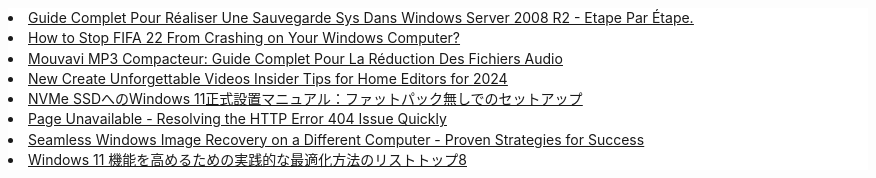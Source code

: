 <li><a href="https://win-deluxe.techidaily.com/guide-complet-pour-realiser-une-sauvegarde-sys-dans-windows-server-2008-r2-etape-par-etape/"><u>Guide Complet Pour Réaliser Une Sauvegarde Sys Dans Windows Server 2008 R2 - Etape Par Étape.</u></a></li>
<li><a href="https://win-solutions.techidaily.com/how-to-stop-fifa-22-from-crashing-on-your-windows-computer/"><u>How to Stop FIFA 22 From Crashing on Your Windows Computer?</u></a></li>
<li><a href="https://some-guidance.techidaily.com/mouvavi-mp3-compacteur-guide-complet-pour-la-reduction-des-fichiers-audio/"><u>Mouvavi MP3 Compacteur: Guide Complet Pour La Réduction Des Fichiers Audio</u></a></li>
<li><a href="https://smart-video-creator.techidaily.com/new-create-unforgettable-videos-insider-tips-for-home-editors-for-2024/"><u>New Create Unforgettable Videos Insider Tips for Home Editors for 2024</u></a></li>
<li><a href="https://win-deluxe.techidaily.com/1728476615710-nvme-ssdwindows-11/"><u>NVMe SSDへのWindows 11正式設置マニュアル：ファットパック無しでのセットアップ</u></a></li>
<li><a href="https://win-deluxe.techidaily.com/page-unavailable-resolving-the-http-error-404-issue-quickly/"><u>Page Unavailable - Resolving the HTTP Error 404 Issue Quickly</u></a></li>
<li><a href="https://win-deluxe.techidaily.com/seamless-windows-image-recovery-on-a-different-computer-proven-strategies-for-success/"><u>Seamless Windows Image Recovery on a Different Computer - Proven Strategies for Success</u></a></li>
<li><a href="https://win-deluxe.techidaily.com/1728473394989-windows-11-8/"><u>Windows 11 機能を高めるための実践的な最適化方法のリストトップ8</u></a></li>
</ul></div>

